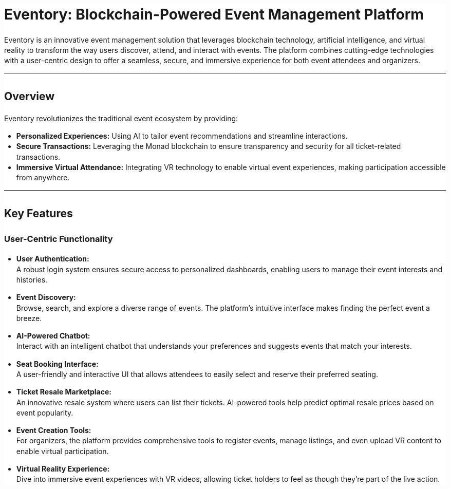 # Eventory: Blockchain-Powered Event Management Platform

Eventory is an innovative event management solution that leverages blockchain technology, artificial intelligence, and virtual reality to transform the way users discover, attend, and interact with events. The platform combines cutting-edge technologies with a user-centric design to offer a seamless, secure, and immersive experience for both event attendees and organizers.

---

## Overview

Eventory revolutionizes the traditional event ecosystem by providing:

- **Personalized Experiences:** Using AI to tailor event recommendations and streamline interactions.
- **Secure Transactions:** Leveraging the Monad blockchain to ensure transparency and security for all ticket-related transactions.
- **Immersive Virtual Attendance:** Integrating VR technology to enable virtual event experiences, making participation accessible from anywhere.

---

## Key Features

### User-Centric Functionality

- **User Authentication:**  
  A robust login system ensures secure access to personalized dashboards, enabling users to manage their event interests and histories.

- **Event Discovery:**  
  Browse, search, and explore a diverse range of events. The platform’s intuitive interface makes finding the perfect event a breeze.

- **AI-Powered Chatbot:**  
  Interact with an intelligent chatbot that understands your preferences and suggests events that match your interests.

- **Seat Booking Interface:**  
  A user-friendly and interactive UI that allows attendees to easily select and reserve their preferred seating.

- **Ticket Resale Marketplace:**  
  An innovative resale system where users can list their tickets. AI-powered tools help predict optimal resale prices based on event popularity.

- **Event Creation Tools:**  
  For organizers, the platform provides comprehensive tools to register events, manage listings, and even upload VR content to enable virtual participation.

- **Virtual Reality Experience:**  
  Dive into immersive event experiences with VR videos, allowing ticket holders to feel as though they’re part of the live action.
